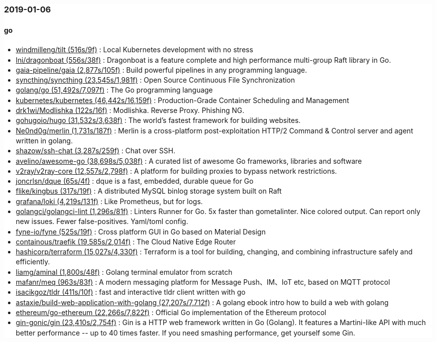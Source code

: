 ### 2019-01-06

#### go
* [windmilleng/tilt (516s/9f)](https://github.com/windmilleng/tilt) : Local Kubernetes development with no stress
* [lni/dragonboat (556s/38f)](https://github.com/lni/dragonboat) : Dragonboat is a feature complete and high performance multi-group Raft library in Go.
* [gaia-pipeline/gaia (2,877s/105f)](https://github.com/gaia-pipeline/gaia) : Build powerful pipelines in any programming language.
* [syncthing/syncthing (23,545s/1,981f)](https://github.com/syncthing/syncthing) : Open Source Continuous File Synchronization
* [golang/go (51,492s/7,097f)](https://github.com/golang/go) : The Go programming language
* [kubernetes/kubernetes (46,442s/16,159f)](https://github.com/kubernetes/kubernetes) : Production-Grade Container Scheduling and Management
* [drk1wi/Modlishka (122s/16f)](https://github.com/drk1wi/Modlishka) : Modlishka. Reverse Proxy. Phishing NG.
* [gohugoio/hugo (31,532s/3,638f)](https://github.com/gohugoio/hugo) : The world’s fastest framework for building websites.
* [Ne0nd0g/merlin (1,731s/187f)](https://github.com/Ne0nd0g/merlin) : Merlin is a cross-platform post-exploitation HTTP/2 Command & Control server and agent written in golang.
* [shazow/ssh-chat (3,287s/259f)](https://github.com/shazow/ssh-chat) : Chat over SSH.
* [avelino/awesome-go (38,698s/5,038f)](https://github.com/avelino/awesome-go) : A curated list of awesome Go frameworks, libraries and software
* [v2ray/v2ray-core (12,557s/2,798f)](https://github.com/v2ray/v2ray-core) : A platform for building proxies to bypass network restrictions.
* [joncrlsn/dque (65s/4f)](https://github.com/joncrlsn/dque) : dque is a fast, embedded, durable queue for Go
* [flike/kingbus (317s/19f)](https://github.com/flike/kingbus) : A distributed MySQL binlog storage system built on Raft
* [grafana/loki (4,219s/131f)](https://github.com/grafana/loki) : Like Prometheus, but for logs.
* [golangci/golangci-lint (1,296s/81f)](https://github.com/golangci/golangci-lint) : Linters Runner for Go. 5x faster than gometalinter. Nice colored output. Can report only new issues. Fewer false-positives. Yaml/toml config.
* [fyne-io/fyne (525s/19f)](https://github.com/fyne-io/fyne) : Cross platform GUI in Go based on Material Design
* [containous/traefik (19,585s/2,014f)](https://github.com/containous/traefik) : The Cloud Native Edge Router
* [hashicorp/terraform (15,027s/4,330f)](https://github.com/hashicorp/terraform) : Terraform is a tool for building, changing, and combining infrastructure safely and efficiently.
* [liamg/aminal (1,800s/48f)](https://github.com/liamg/aminal) : Golang terminal emulator from scratch
* [mafanr/meq (963s/83f)](https://github.com/mafanr/meq) : A modern messaging platform for Message Push、IM、IoT etc, based on MQTT protocol
* [isacikgoz/tldr (411s/10f)](https://github.com/isacikgoz/tldr) : fast and interactive tldr client written with go
* [astaxie/build-web-application-with-golang (27,207s/7,712f)](https://github.com/astaxie/build-web-application-with-golang) : A golang ebook intro how to build a web with golang
* [ethereum/go-ethereum (22,266s/7,822f)](https://github.com/ethereum/go-ethereum) : Official Go implementation of the Ethereum protocol
* [gin-gonic/gin (23,410s/2,754f)](https://github.com/gin-gonic/gin) : Gin is a HTTP web framework written in Go (Golang). It features a Martini-like API with much better performance -- up to 40 times faster. If you need smashing performance, get yourself some Gin.
